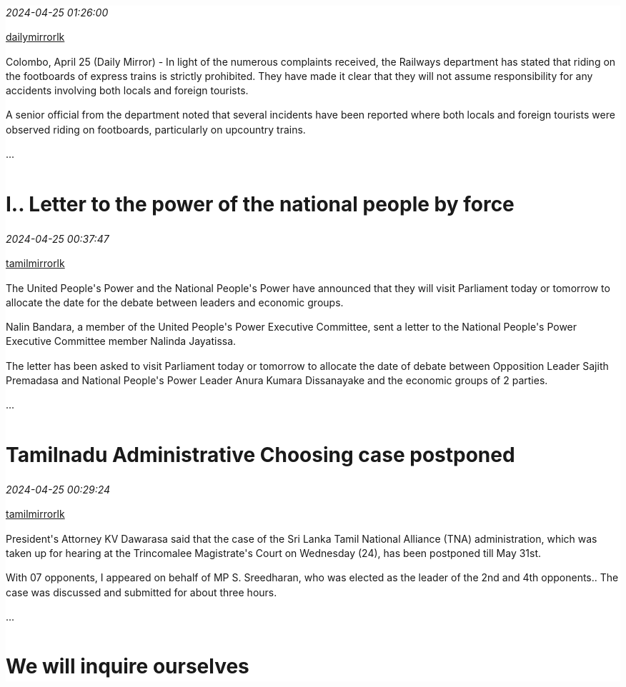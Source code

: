 *2024-04-25 01:26:00*

[dailymirrorlk](https://www.dailymirror.lk/breaking-news/No-footboard-riding-allowed-no-liability-for-accidents-Railways-Department/108-281301)

Colombo, April 25 (Daily Mirror) - In light of the numerous complaints received, the Railways department has stated that riding on the footboards of express trains is strictly prohibited. They have made it clear that they will not assume responsibility for any accidents involving both locals and foreign tourists.

A senior official from the department noted that several incidents have been reported where both locals and foreign tourists were observed riding on footboards, particularly on upcountry trains.

...



# I.. Letter to the power of the national people by force

*2024-04-25 00:37:47*

[tamilmirrorlk](https://www.tamilmirror.lk/செய்திகள்/ஐ-ம-சக்தியால்-தேசிய-மக்கள்-சக்திக்கு-கடிதம்/175-336302)

The United People's Power and the National People's Power have announced that they will visit Parliament today or tomorrow to allocate the date for the debate between leaders and economic groups.

Nalin Bandara, a member of the United People's Power Executive Committee, sent a letter to the National People's Power Executive Committee member Nalinda Jayatissa.

The letter has been asked to visit Parliament today or tomorrow to allocate the date of debate between Opposition Leader Sajith Premadasa and National People's Power Leader Anura Kumara Dissanayake and the economic groups of 2 parties.

...



# Tamilnadu Administrative Choosing case postponed

*2024-04-25 00:29:24*

[tamilmirrorlk](https://www.tamilmirror.lk/செய்திகள்/தமிழரசு-நிர்வாகத்-தெரிவு-வழக்கு-ஒத்திவைப்பு/175-336301)

President's Attorney KV Dawarasa said that the case of the Sri Lanka Tamil National Alliance (TNA) administration, which was taken up for hearing at the Trincomalee Magistrate's Court on Wednesday (24), has been postponed till May 31st.

With 07 opponents, I appeared on behalf of MP S. Sreedharan, who was elected as the leader of the 2nd and 4th opponents.. The case was discussed and submitted for about three hours.

...



# We will inquire ourselves
